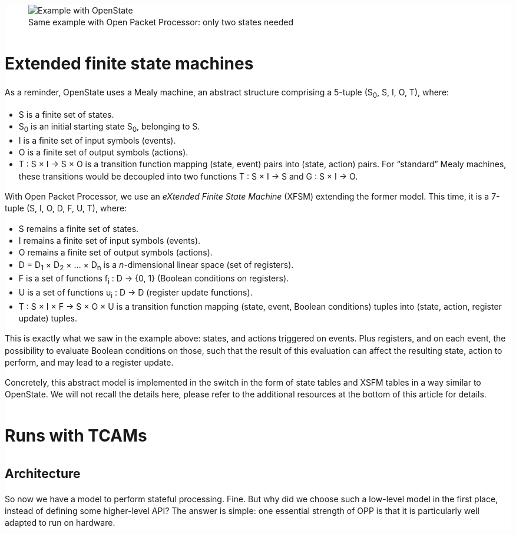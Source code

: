 <figure>
  <img src="{{ site.baseurl }}/img/fsm/drop5_OPP.svg" alt="Example with OpenState"/>
  <figcaption>
    Same example with Open Packet Processor: only two states needed
  </figcaption>
</figure>

# Extended finite state machines

As a reminder, OpenState uses a Mealy machine, an abstract structure comprising
a 5-tuple (S<sub>0</sub>, S, I, O, T), where:

* S is a finite set of states.
* S<sub>0</sub> is an initial starting state S<sub>0</sub>, belonging to S.
* I is a finite set of input symbols (events).
* O is a finite set of output symbols (actions).
* T : S × I → S × O is a transition function mapping (state, event) pairs into
  (state, action) pairs. For “standard” Mealy machines, these transitions would
  be decoupled into two functions T : S × I → S and G : S × I → O.

With Open Packet Processor, we use an *eXtended Finite State Machine* (XFSM)
extending the former model. This time, it is a 7-tuple (S, I, O, D, F, U, T),
where:

* S remains a finite set of states.
* I remains a finite set of input symbols (events).
* O remains a finite set of output symbols (actions).
* D = D<sub>1</sub> × D<sub>2</sub> × … × D<sub>n</sub> is a _n_-dimensional
  linear space (set of registers).
* F is a set of functions f<sub>i</sub> : D → {0, 1} (Boolean conditions on
  registers).
* U is a set of functions u<sub>i</sub> : D → D (register update functions).
* T : S × I × F → S × O × U is a transition function mapping (state, event,
  Boolean conditions) tuples into (state, action, register update) tuples.

This is exactly what we saw in the example above: states, and actions triggered
on events. Plus registers, and on each event, the possibility to evaluate
Boolean conditions on those, such that the result of this evaluation can affect
the resulting state, action to perform, and may lead to a register update.

Concretely, this abstract model is implemented in the switch in the form of
state tables and XSFM tables in a way similar to OpenState. We will not recall
the details here, please refer to the additional resources at the bottom of
this article for details.

# Runs with TCAMs

## Architecture

So now we have a model to perform stateful processing. Fine. But why did we
choose such a low-level model in the first place, instead of defining some
higher-level API? The answer is simple: one essential strength of OPP is that
it is particularly well adapted to run on hardware.
